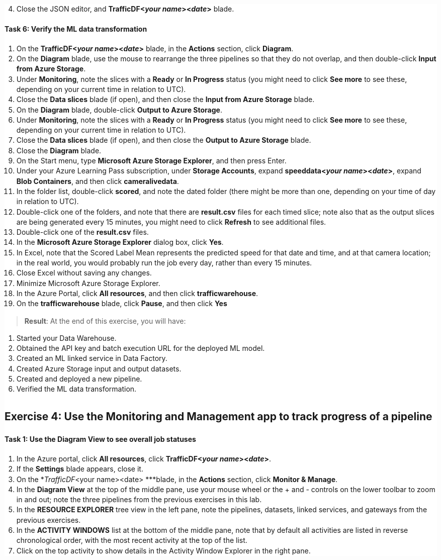 4.  Close the JSON editor, and **TrafficDF&lt;_your name_&gt;&lt;_date_&gt;** blade.

#### Task 6: Verify the ML data transformation
1.  On the **TrafficDF&lt;_your name_&gt;&lt;_date_&gt;** blade, in the **Actions** section, click **Diagram**.
2.  On the **Diagram** blade, use the mouse to rearrange the three pipelines so that they do not overlap, and then double-click **Input from Azure Storage**.
3.  Under **Monitoring**, note the slices with a **Ready** or **In Progress** status (you might need to click **See more** to see these, depending on your current time in relation to UTC).
4.  Close the **Data slices** blade (if open), and then close the **Input from Azure Storage** blade.
5.  On the **Diagram** blade, double-click **Output to Azure Storage**.
6.  Under **Monitoring**, note the slices with a **Ready** or **In Progress** status (you might need to click **See more** to see these, depending on your current time in relation to UTC).
7.  Close the **Data slices** blade (if open), and then close the **Output to Azure Storage** blade.
8.  Close the **Diagram** blade.
9.  On the Start menu, type **Microsoft Azure Storage Explorer**, and then press Enter.
10. Under your Azure Learning Pass subscription, under **Storage Accounts**, expand **speeddata&lt;_your name_&gt;&lt;_date_&gt;**, expand **Blob Containers**, and then click **cameralivedata**.
11. In the folder list, double-click **scored**, and note the dated folder (there might be more than one, depending on your time of day in relation to UTC).
12. Double-click one of the folders, and note that there are **result.csv** files for each timed slice; note also that as the output slices are being generated every 15 minutes, you might need to click **Refresh** to see additional files.
13. Double-click one of the **result.csv** files.
14. In the **Microsoft Azure Storage Explorer** dialog box, click **Yes**.
15. In Excel, note that the Scored Label Mean represents the predicted speed for that date and time, and at that camera location; in the real world, you would probably run the job every day, rather than every 15 minutes.
16. Close Excel without saving any changes.
17. Minimize Microsoft Azure Storage Explorer.
18. In the Azure Portal, click **All resources**, and then click **trafficwarehouse**.
19. On the **trafficwarehouse** blade, click **Pause**, and then click **Yes**

>**Result**: At the end of this exercise, you will have:
1.  Started your Data Warehouse.
2.  Obtained the API key and batch execution URL for the deployed ML model.
3.  Created an ML linked service in Data Factory.
4.  Created Azure Storage input and output datasets.
5.  Created and deployed a new pipeline.
6.  Verified the ML data transformation.

## Exercise 4: Use the Monitoring and Management app to track progress of a pipeline

#### Task 1: Use the Diagram View to see overall job statuses
1.  In the Azure portal, click **All resources**, click **TrafficDF&lt;_your name_&gt;&lt;_date_&gt;**.
2.  If the **Settings** blade appears, close it.
3.  On the **TrafficDF*&lt;your name&gt;&lt;date&gt; ***blade, in the **Actions** section, click **Monitor & Manage**.
4.  In the **Diagram View** at the top of the middle pane, use your mouse wheel or the + and - controls on the lower toolbar to zoom in and out; note the three pipelines from the previous exercises in this lab.
5.  In the **RESOURCE EXPLORER** tree view in the left pane, note the pipelines, datasets, linked services, and gateways from the previous exercises.
6.  In the **ACTIVITY WINDOWS** list at the bottom of the middle pane, note that by default all activities are listed in reverse chronological order, with the most recent activity at the top of the list.
7.  Click on the top activity to show details in the Activity Window Explorer in the right pane.